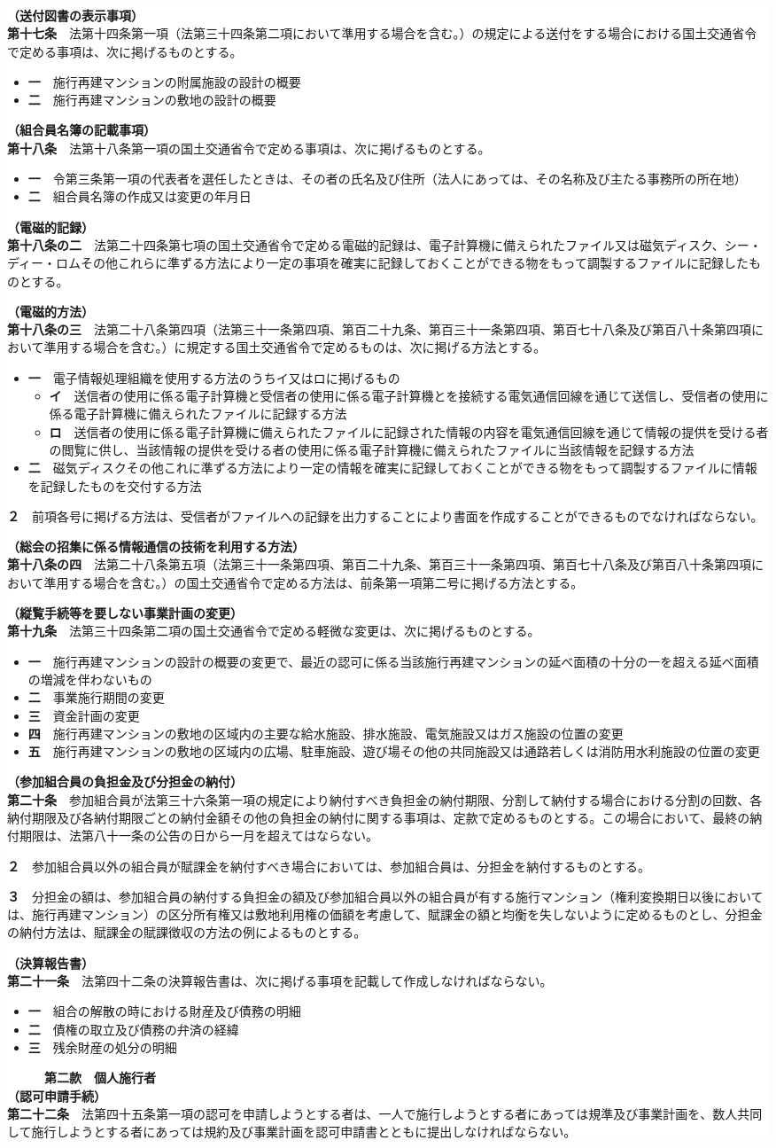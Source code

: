 **（送付図書の表示事項）**  
**第十七条**　法第十四条第一項（法第三十四条第二項において準用する場合を含む。）の規定による送付をする場合における国土交通省令で定める事項は、次に掲げるものとする。  
* **一**　施行再建マンションの附属施設の設計の概要  
* **二**　施行再建マンションの敷地の設計の概要  
  
**（組合員名簿の記載事項）**  
**第十八条**　法第十八条第一項の国土交通省令で定める事項は、次に掲げるものとする。  
* **一**　令第三条第一項の代表者を選任したときは、その者の氏名及び住所（法人にあっては、その名称及び主たる事務所の所在地）  
* **二**　組合員名簿の作成又は変更の年月日  
  
**（電磁的記録）**  
**第十八条の二**　法第二十四条第七項の国土交通省令で定める電磁的記録は、電子計算機に備えられたファイル又は磁気ディスク、シー・ディー・ロムその他これらに準ずる方法により一定の事項を確実に記録しておくことができる物をもって調製するファイルに記録したものとする。  
  
**（電磁的方法）**  
**第十八条の三**　法第二十八条第四項（法第三十一条第四項、第百二十九条、第百三十一条第四項、第百七十八条及び第百八十条第四項において準用する場合を含む。）に規定する国土交通省令で定めるものは、次に掲げる方法とする。  
* **一**　電子情報処理組織を使用する方法のうちイ又はロに掲げるもの  
	* **イ**　送信者の使用に係る電子計算機と受信者の使用に係る電子計算機とを接続する電気通信回線を通じて送信し、受信者の使用に係る電子計算機に備えられたファイルに記録する方法  
	* **ロ**　送信者の使用に係る電子計算機に備えられたファイルに記録された情報の内容を電気通信回線を通じて情報の提供を受ける者の閲覧に供し、当該情報の提供を受ける者の使用に係る電子計算機に備えられたファイルに当該情報を記録する方法  
* **二**　磁気ディスクその他これに準ずる方法により一定の情報を確実に記録しておくことができる物をもって調製するファイルに情報を記録したものを交付する方法  
  
**２**　前項各号に掲げる方法は、受信者がファイルへの記録を出力することにより書面を作成することができるものでなければならない。  
  
**（総会の招集に係る情報通信の技術を利用する方法）**  
**第十八条の四**　法第二十八条第五項（法第三十一条第四項、第百二十九条、第百三十一条第四項、第百七十八条及び第百八十条第四項において準用する場合を含む。）の国土交通省令で定める方法は、前条第一項第二号に掲げる方法とする。  
  
**（縦覧手続等を要しない事業計画の変更）**  
**第十九条**　法第三十四条第二項の国土交通省令で定める軽微な変更は、次に掲げるものとする。  
* **一**　施行再建マンションの設計の概要の変更で、最近の認可に係る当該施行再建マンションの延べ面積の十分の一を超える延べ面積の増減を伴わないもの  
* **二**　事業施行期間の変更  
* **三**　資金計画の変更  
* **四**　施行再建マンションの敷地の区域内の主要な給水施設、排水施設、電気施設又はガス施設の位置の変更  
* **五**　施行再建マンションの敷地の区域内の広場、駐車施設、遊び場その他の共同施設又は通路若しくは消防用水利施設の位置の変更  
  
**（参加組合員の負担金及び分担金の納付）**  
**第二十条**　参加組合員が法第三十六条第一項の規定により納付すべき負担金の納付期限、分割して納付する場合における分割の回数、各納付期限及び各納付期限ごとの納付金額その他の負担金の納付に関する事項は、定款で定めるものとする。この場合において、最終の納付期限は、法第八十一条の公告の日から一月を超えてはならない。  
  
**２**　参加組合員以外の組合員が賦課金を納付すべき場合においては、参加組合員は、分担金を納付するものとする。  
  
**３**　分担金の額は、参加組合員の納付する負担金の額及び参加組合員以外の組合員が有する施行マンション（権利変換期日以後においては、施行再建マンション）の区分所有権又は敷地利用権の価額を考慮して、賦課金の額と均衡を失しないように定めるものとし、分担金の納付方法は、賦課金の賦課徴収の方法の例によるものとする。  
  
**（決算報告書）**  
**第二十一条**　法第四十二条の決算報告書は、次に掲げる事項を記載して作成しなければならない。  
* **一**　組合の解散の時における財産及び債務の明細  
* **二**　債権の取立及び債務の弁済の経緯  
* **三**　残余財産の処分の明細  
  
&emsp;&emsp;&emsp;**第二款　個人施行者**  
**（認可申請手続）**  
**第二十二条**　法第四十五条第一項の認可を申請しようとする者は、一人で施行しようとする者にあっては規準及び事業計画を、数人共同して施行しようとする者にあっては規約及び事業計画を認可申請書とともに提出しなければならない。  
  